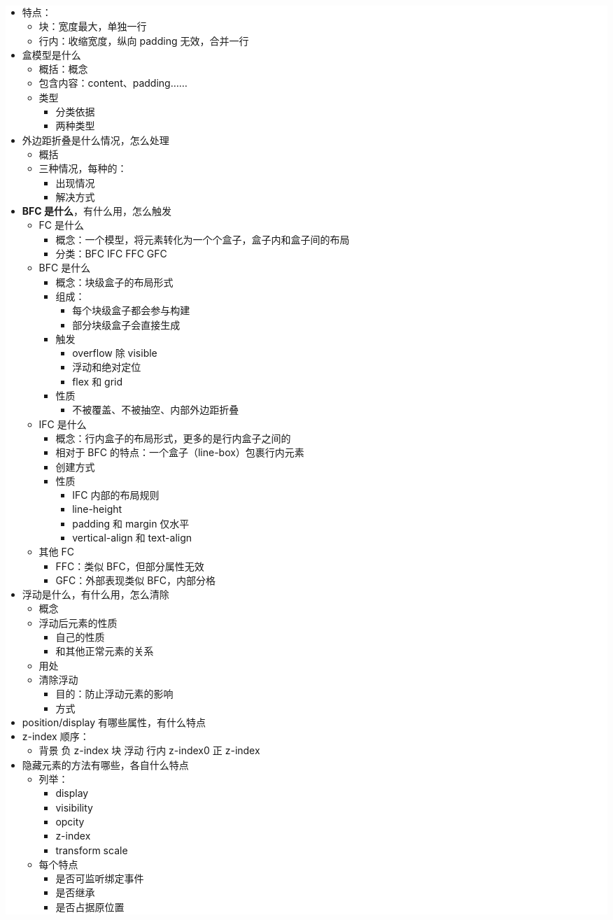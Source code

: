   - 特点：
    - 块：宽度最大，单独一行
    - 行内：收缩宽度，纵向 padding 无效，合并一行
- 盒模型是什么
  - 概括：概念
  - 包含内容：content、padding……
  - 类型
    - 分类依据
    - 两种类型
- 外边距折叠是什么情况，怎么处理
  - 概括
  - 三种情况，每种的：
    - 出现情况
    - 解决方式
- **BFC 是什么**，有什么用，怎么触发
  - FC 是什么
    - 概念：一个模型，将元素转化为一个个盒子，盒子内和盒子间的布局
    - 分类：BFC IFC FFC GFC
  - BFC 是什么
    - 概念：块级盒子的布局形式
    - 组成：
      - 每个块级盒子都会参与构建
      - 部分块级盒子会直接生成
    - 触发
      - overflow 除 visible
      - 浮动和绝对定位
      - flex 和 grid
    - 性质
      - 不被覆盖、不被抽空、内部外边距折叠
  - IFC 是什么
    - 概念：行内盒子的布局形式，更多的是行内盒子之间的
    - 相对于 BFC 的特点：一个盒子（line-box）包裹行内元素
    - 创建方式
    - 性质
      - IFC 内部的布局规则
      - line-height
      - padding 和 margin 仅水平
      - vertical-align 和 text-align
  - 其他 FC
    - FFC：类似 BFC，但部分属性无效
    - GFC：外部表现类似 BFC，内部分格
- 浮动是什么，有什么用，怎么清除
  - 概念
  - 浮动后元素的性质
    - 自己的性质
    - 和其他正常元素的关系
  - 用处
  - 清除浮动
    - 目的：防止浮动元素的影响
    - 方式
- position/display 有哪些属性，有什么特点
- z-index 顺序：
  - 背景 负 z-index 块 浮动 行内 z-index0 正 z-index
- 隐藏元素的方法有哪些，各自什么特点
  - 列举：
    - display
    - visibility
    - opcity
    - z-index
    - transform scale
  - 每个特点
    - 是否可监听绑定事件
    - 是否继承
    - 是否占据原位置